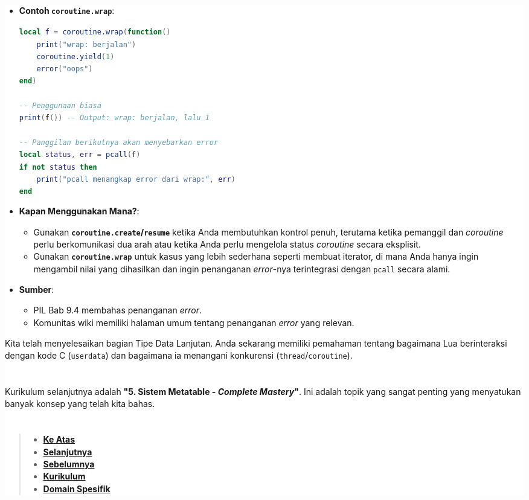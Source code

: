 - **Contoh `coroutine.wrap`**:

  ```lua
  local f = coroutine.wrap(function()
      print("wrap: berjalan")
      coroutine.yield(1)
      error("oops")
  end)

  -- Penggunaan biasa
  print(f()) -- Output: wrap: berjalan, lalu 1

  -- Panggilan berikutnya akan menyebarkan error
  local status, err = pcall(f)
  if not status then
      print("pcall menangkap error dari wrap:", err)
  end
  ```

- **Kapan Menggunakan Mana?**:

  - Gunakan **`coroutine.create`/`resume`** ketika Anda membutuhkan kontrol penuh, terutama ketika pemanggil dan _coroutine_ perlu berkomunikasi dua arah atau ketika Anda perlu mengelola status _coroutine_ secara eksplisit.
  - Gunakan **`coroutine.wrap`** untuk kasus yang lebih sederhana seperti membuat iterator, di mana Anda hanya ingin mengambil nilai yang dihasilkan dan ingin penanganan _error_-nya terintegrasi dengan `pcall` secara alami.

- **Sumber**:
  - PIL Bab 9.4 membahas penanganan _error_.
  - Komunitas wiki memiliki halaman umum tentang penanganan _error_ yang relevan.

Kita telah menyelesaikan bagian Tipe Data Lanjutan. Anda sekarang memiliki pemahaman tentang bagaimana Lua berinteraksi dengan kode C (`userdata`) dan bagaimana ia menangani konkurensi (`thread`/`coroutine`).

#

Kurikulum selanjutnya adalah **"5. Sistem Metatable - _Complete Mastery_"**. Ini adalah topik yang sangat penting yang menyatukan banyak konsep yang telah kita bahas.

#

> - **[Ke Atas](#)**
> - **[Selanjutnya][selanjutnya]**
> - **[Sebelumnya][sebelumnya]**
> - **[Kurikulum][kurikulum]**
> - **[Domain Spesifik][domain]**

[domain]: ../../../../../../README.md
[kurikulum]: ../../../../README.md
[sebelumnya]: ../bagian-3/README.md
[selanjutnya]: ../bagian-5/README.md



[0]: ../README.md
[1]: ../
[2]: ../
[3]: ../
[4]: ../
[5]: ../
[6]: ../
[7]: ../
[8]: ../
[9]: ../
[10]: ../
[11]: ../
[12]: ../
[13]: ../
[14]: ../
[15]: ../
[16]: ../
[17]: ../
[18]: ../
